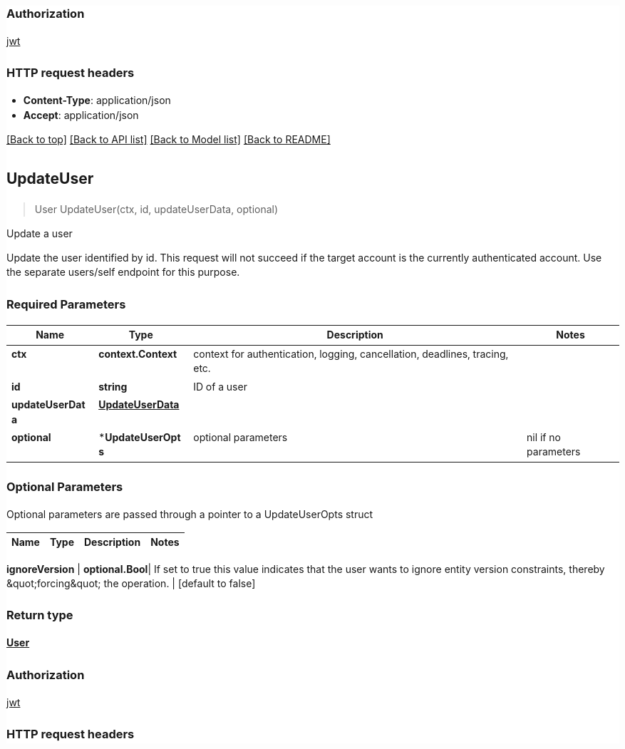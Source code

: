 ### Authorization

[jwt](../README.md#jwt)

### HTTP request headers

- **Content-Type**: application/json
- **Accept**: application/json

[[Back to top]](#) [[Back to API list]](../README.md#documentation-for-api-endpoints)
[[Back to Model list]](../README.md#documentation-for-models)
[[Back to README]](../README.md)


## UpdateUser

> User UpdateUser(ctx, id, updateUserData, optional)

Update a user

Update the user identified by id. This request will not succeed if the target account is the currently authenticated account. Use the separate users/self endpoint for this purpose. 

### Required Parameters


Name | Type | Description  | Notes
------------- | ------------- | ------------- | -------------
**ctx** | **context.Context** | context for authentication, logging, cancellation, deadlines, tracing, etc.
**id** | **string**| ID of a user | 
**updateUserData** | [**UpdateUserData**](UpdateUserData.md)|  | 
 **optional** | ***UpdateUserOpts** | optional parameters | nil if no parameters

### Optional Parameters

Optional parameters are passed through a pointer to a UpdateUserOpts struct


Name | Type | Description  | Notes
------------- | ------------- | ------------- | -------------


 **ignoreVersion** | **optional.Bool**| If set to true this value indicates that the user wants to ignore entity version constraints, thereby \&quot;forcing\&quot; the operation.  | [default to false]

### Return type

[**User**](User.md)

### Authorization

[jwt](../README.md#jwt)

### HTTP request headers

